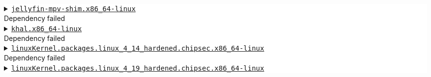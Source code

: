 <details><summary>
<tt><a href='https://hydra.nixos.org/build/173622448'>jellyfin-mpv-shim.x86_64-linux</a></tt>
</summary></details>
</td>
<td>Dependency failed</td>
</tr>
<tr>
<td>
<details><summary>
<tt><a href='https://hydra.nixos.org/build/173622206'>khal.x86_64-linux</a></tt>
</summary></details>
</td>
<td>Dependency failed</td>
</tr>
<tr>
<td>
<details><summary>
<tt><a href='https://hydra.nixos.org/build/173634066'>linuxKernel.packages.linux_4_14_hardened.chipsec.x86_64-linux</a></tt>
</summary></details>
</td>
<td>Dependency failed</td>
</tr>
<tr>
<td>
<details><summary>
<tt><a href='https://hydra.nixos.org/build/173631387'>linuxKernel.packages.linux_4_19_hardened.chipsec.x86_64-linux</a></tt>
</summary></details>